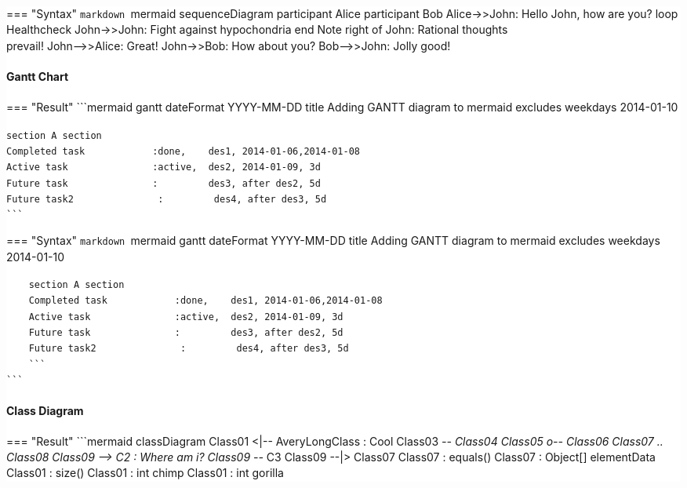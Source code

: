=== "Syntax"
    ```markdown
        ```mermaid
        sequenceDiagram
        participant Alice
        participant Bob
        Alice->>John: Hello John, how are you?
        loop Healthcheck
            John->>John: Fight against hypochondria
        end
        Note right of John: Rational thoughts <br/>prevail!
        John-->>Alice: Great!
        John->>Bob: How about you?
        Bob-->>John: Jolly good!
        ```
    ```

#### Gantt Chart

=== "Result"
    ```mermaid
    gantt
    dateFormat  YYYY-MM-DD
    title Adding GANTT diagram to mermaid
    excludes weekdays 2014-01-10

    section A section
    Completed task            :done,    des1, 2014-01-06,2014-01-08
    Active task               :active,  des2, 2014-01-09, 3d
    Future task               :         des3, after des2, 5d
    Future task2               :         des4, after des3, 5d
    ```

=== "Syntax"
    ```markdown
        ```mermaid
        gantt
        dateFormat  YYYY-MM-DD
        title Adding GANTT diagram to mermaid
        excludes weekdays 2014-01-10

        section A section
        Completed task            :done,    des1, 2014-01-06,2014-01-08
        Active task               :active,  des2, 2014-01-09, 3d
        Future task               :         des3, after des2, 5d
        Future task2               :         des4, after des3, 5d
        ```
    ```

#### Class Diagram

=== "Result"
    ```mermaid
    classDiagram
    Class01 <|-- AveryLongClass : Cool
    Class03 *-- Class04
    Class05 o-- Class06
    Class07 .. Class08
    Class09 --> C2 : Where am i?
    Class09 --* C3
    Class09 --|> Class07
    Class07 : equals()
    Class07 : Object[] elementData
    Class01 : size()
    Class01 : int chimp
    Class01 : int gorilla
